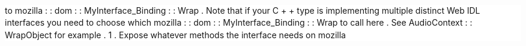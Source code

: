to
mozilla
:
:
dom
:
:
MyInterface_Binding
:
:
Wrap
.
Note
that
if
your
C
+
+
type
is
implementing
multiple
distinct
Web
IDL
interfaces
you
need
to
choose
which
mozilla
:
:
dom
:
:
MyInterface_Binding
:
:
Wrap
to
call
here
.
See
AudioContext
:
:
WrapObject
for
example
.
1
.
Expose
whatever
methods
the
interface
needs
on
mozilla